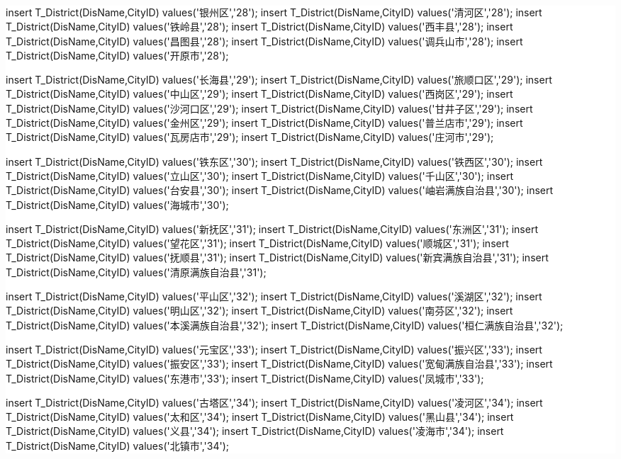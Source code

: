 insert T_District(DisName,CityID) values('银州区','28');
insert T_District(DisName,CityID) values('清河区','28');
insert T_District(DisName,CityID) values('铁岭县','28');
insert T_District(DisName,CityID) values('西丰县','28');
insert T_District(DisName,CityID) values('昌图县','28');
insert T_District(DisName,CityID) values('调兵山市','28');
insert T_District(DisName,CityID) values('开原市','28');


insert T_District(DisName,CityID) values('长海县','29');
insert T_District(DisName,CityID) values('旅顺口区','29');
insert T_District(DisName,CityID) values('中山区','29');
insert T_District(DisName,CityID) values('西岗区','29');
insert T_District(DisName,CityID) values('沙河口区','29');
insert T_District(DisName,CityID) values('甘井子区','29');
insert T_District(DisName,CityID) values('金州区','29');
insert T_District(DisName,CityID) values('普兰店市','29');
insert T_District(DisName,CityID) values('瓦房店市','29');
insert T_District(DisName,CityID) values('庄河市','29');

insert T_District(DisName,CityID) values('铁东区','30');
insert T_District(DisName,CityID) values('铁西区','30');
insert T_District(DisName,CityID) values('立山区','30');
insert T_District(DisName,CityID) values('千山区','30');
insert T_District(DisName,CityID) values('台安县','30');
insert T_District(DisName,CityID) values('岫岩满族自治县','30');
insert T_District(DisName,CityID) values('海城市','30');

insert T_District(DisName,CityID) values('新抚区','31');
insert T_District(DisName,CityID) values('东洲区','31');
insert T_District(DisName,CityID) values('望花区','31');
insert T_District(DisName,CityID) values('顺城区','31');
insert T_District(DisName,CityID) values('抚顺县','31');
insert T_District(DisName,CityID) values('新宾满族自治县','31');
insert T_District(DisName,CityID) values('清原满族自治县','31');


insert T_District(DisName,CityID) values('平山区','32');
insert T_District(DisName,CityID) values('溪湖区','32');
insert T_District(DisName,CityID) values('明山区','32');
insert T_District(DisName,CityID) values('南芬区','32');
insert T_District(DisName,CityID) values('本溪满族自治县','32');
insert T_District(DisName,CityID) values('桓仁满族自治县','32');

insert T_District(DisName,CityID) values('元宝区','33');
insert T_District(DisName,CityID) values('振兴区','33');
insert T_District(DisName,CityID) values('振安区','33');
insert T_District(DisName,CityID) values('宽甸满族自治县','33');
insert T_District(DisName,CityID) values('东港市','33');
insert T_District(DisName,CityID) values('凤城市','33');


insert T_District(DisName,CityID) values('古塔区','34');
insert T_District(DisName,CityID) values('凌河区','34');
insert T_District(DisName,CityID) values('太和区','34');
insert T_District(DisName,CityID) values('黑山县','34');
insert T_District(DisName,CityID) values('义县','34');
insert T_District(DisName,CityID) values('凌海市','34');
insert T_District(DisName,CityID) values('北镇市','34');
